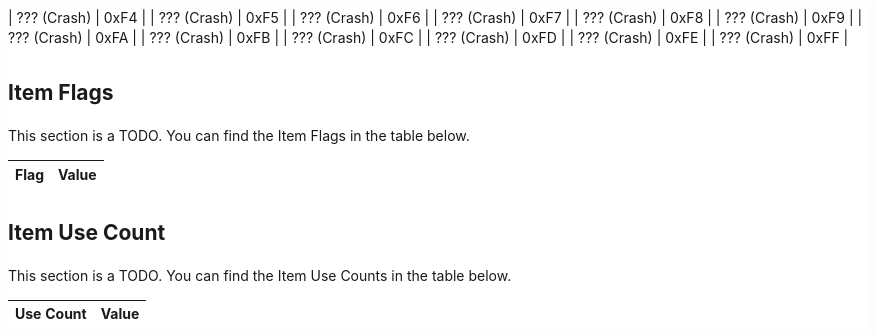| ??? (Crash)                                          | 0xF4  |
| ??? (Crash)                                          | 0xF5  |
| ??? (Crash)                                          | 0xF6  |
| ??? (Crash)                                          | 0xF7  |
| ??? (Crash)                                          | 0xF8  |
| ??? (Crash)                                          | 0xF9  |
| ??? (Crash)                                          | 0xFA  |
| ??? (Crash)                                          | 0xFB  |
| ??? (Crash)                                          | 0xFC  |
| ??? (Crash)                                          | 0xFD  |
| ??? (Crash)                                          | 0xFE  |
| ??? (Crash)                                          | 0xFF  |



## Item Flags

This section is a TODO. You can find the Item Flags in the table below.

| Flag  | Value |
| ----- | ----- |



## Item Use Count

This section is a TODO. You can find the Item Use Counts in the table below.

| Use Count | Value |
| --------- | ----- |